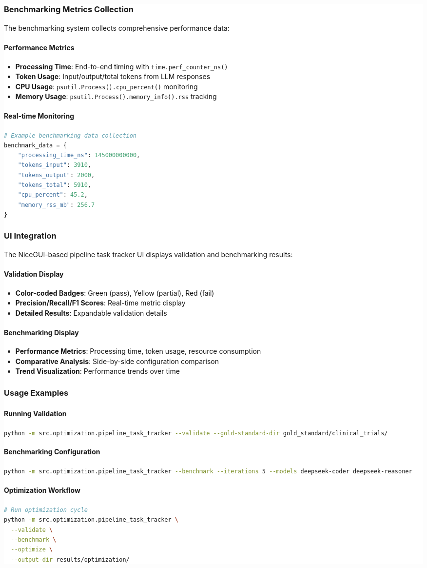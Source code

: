 ### Benchmarking Metrics Collection

The benchmarking system collects comprehensive performance data:

#### Performance Metrics
- **Processing Time**: End-to-end timing with `time.perf_counter_ns()`
- **Token Usage**: Input/output/total tokens from LLM responses
- **CPU Usage**: `psutil.Process().cpu_percent()` monitoring
- **Memory Usage**: `psutil.Process().memory_info().rss` tracking

#### Real-time Monitoring
```python
# Example benchmarking data collection
benchmark_data = {
    "processing_time_ns": 145000000000,
    "tokens_input": 3910,
    "tokens_output": 2000,
    "tokens_total": 5910,
    "cpu_percent": 45.2,
    "memory_rss_mb": 256.7
}
```

### UI Integration

The NiceGUI-based pipeline task tracker UI displays validation and benchmarking results:

#### Validation Display
- **Color-coded Badges**: Green (pass), Yellow (partial), Red (fail)
- **Precision/Recall/F1 Scores**: Real-time metric display
- **Detailed Results**: Expandable validation details

#### Benchmarking Display
- **Performance Metrics**: Processing time, token usage, resource consumption
- **Comparative Analysis**: Side-by-side configuration comparison
- **Trend Visualization**: Performance trends over time

### Usage Examples

#### Running Validation
```bash
python -m src.optimization.pipeline_task_tracker --validate --gold-standard-dir gold_standard/clinical_trials/
```

#### Benchmarking Configuration
```bash
python -m src.optimization.pipeline_task_tracker --benchmark --iterations 5 --models deepseek-coder deepseek-reasoner
```

#### Optimization Workflow
```bash
# Run optimization cycle
python -m src.optimization.pipeline_task_tracker \
  --validate \
  --benchmark \
  --optimize \
  --output-dir results/optimization/
```
